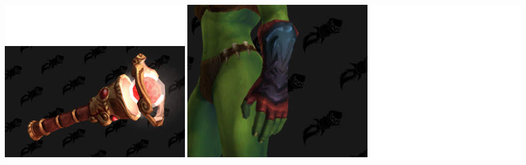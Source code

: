 <img src="https://raw.githubusercontent.com/MagicalCow/TrinkIT-News/main/Sources/Assets/WH327960/WH327960-LOOT2.2.png" width="300"/>
<img src="https://raw.githubusercontent.com/MagicalCow/TrinkIT-News/main/Sources/Assets/WH327960/WH327960-LOOT2.3.png" width="300"/>